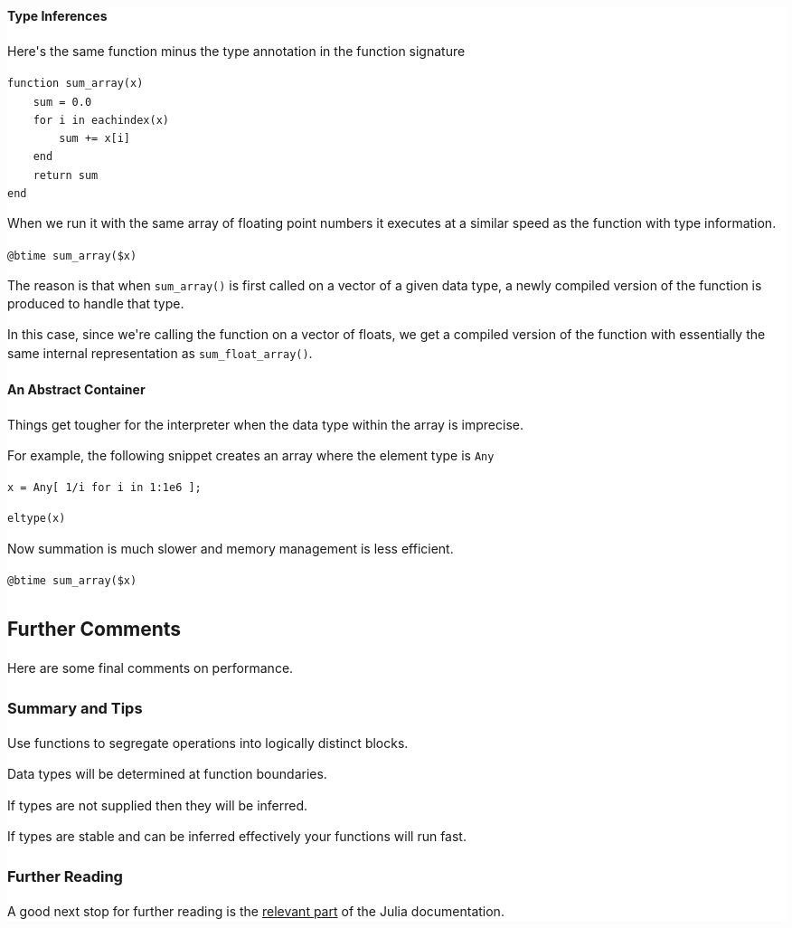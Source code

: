 #### Type Inferences

Here's the same function minus the type annotation in the function signature

```{code-cell} julia
function sum_array(x)
    sum = 0.0
    for i in eachindex(x)
        sum += x[i]
    end
    return sum
end
```

When we run it with the same array of floating point numbers it executes at a
similar speed as the function with type information.

```{code-cell} julia
@btime sum_array($x)
```

The reason is that when `sum_array()` is first called on a vector of a given
data type, a newly compiled version of the function is produced to handle that
type.

In this case, since we're calling the function on a vector of floats, we get a compiled version of the function with essentially the same internal representation as `sum_float_array()`.

#### An Abstract Container

Things get tougher for the interpreter when the data type within the array is imprecise.

For example, the following snippet creates an array where the element type is `Any`

```{code-cell} julia
x = Any[ 1/i for i in 1:1e6 ];
```

```{code-cell} julia
eltype(x)
```

Now summation is much slower and memory management is less efficient.

```{code-cell} julia
@btime sum_array($x)
```

## Further Comments

Here are some final comments on performance.

### Summary and Tips

Use functions to segregate operations into logically distinct blocks.

Data types will be determined at function boundaries.

If types are not supplied then they will be inferred.

If types are stable and can be inferred effectively your functions will run fast.

### Further Reading

A good next stop for further reading is the [relevant part](https://docs.julialang.org/en/v1/manual/performance-tips/) of the Julia documentation.

